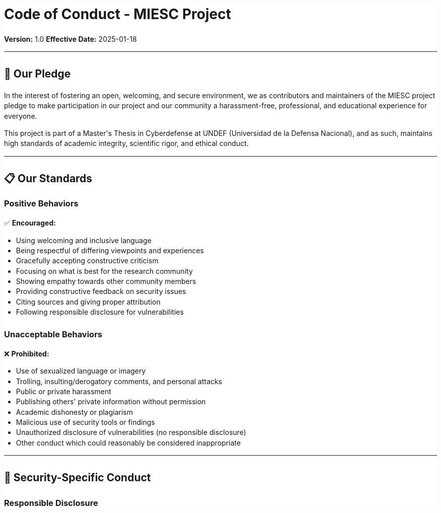 # Code of Conduct - MIESC Project

**Version:** 1.0
**Effective Date:** 2025-01-18

---

## 🎯 Our Pledge

In the interest of fostering an open, welcoming, and secure environment, we as contributors and maintainers of the MIESC project pledge to make participation in our project and our community a harassment-free, professional, and educational experience for everyone.

This project is part of a Master's Thesis in Cyberdefense at UNDEF (Universidad de la Defensa Nacional), and as such, maintains high standards of academic integrity, scientific rigor, and ethical conduct.

---

## 📋 Our Standards

### Positive Behaviors

✅ **Encouraged:**
- Using welcoming and inclusive language
- Being respectful of differing viewpoints and experiences
- Gracefully accepting constructive criticism
- Focusing on what is best for the research community
- Showing empathy towards other community members
- Providing constructive feedback on security issues
- Citing sources and giving proper attribution
- Following responsible disclosure for vulnerabilities

### Unacceptable Behaviors

❌ **Prohibited:**
- Use of sexualized language or imagery
- Trolling, insulting/derogatory comments, and personal attacks
- Public or private harassment
- Publishing others' private information without permission
- Academic dishonesty or plagiarism
- Malicious use of security tools or findings
- Unauthorized disclosure of vulnerabilities (no responsible disclosure)
- Other conduct which could reasonably be considered inappropriate

---

## 🔐 Security-Specific Conduct

### Responsible Disclosure

